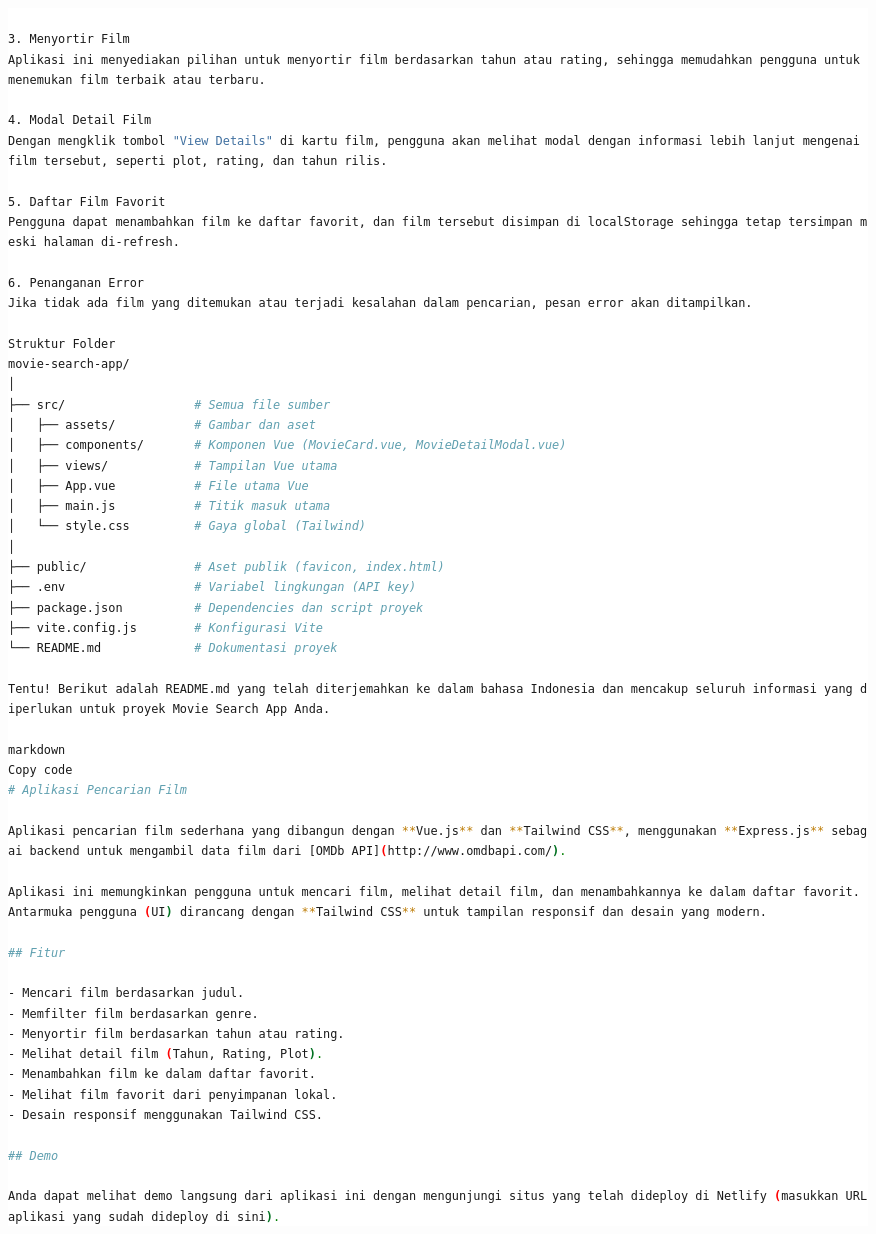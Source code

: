 ```bash

3. Menyortir Film
Aplikasi ini menyediakan pilihan untuk menyortir film berdasarkan tahun atau rating, sehingga memudahkan pengguna untuk menemukan film terbaik atau terbaru.

4. Modal Detail Film
Dengan mengklik tombol "View Details" di kartu film, pengguna akan melihat modal dengan informasi lebih lanjut mengenai film tersebut, seperti plot, rating, dan tahun rilis.

5. Daftar Film Favorit
Pengguna dapat menambahkan film ke daftar favorit, dan film tersebut disimpan di localStorage sehingga tetap tersimpan meski halaman di-refresh.

6. Penanganan Error
Jika tidak ada film yang ditemukan atau terjadi kesalahan dalam pencarian, pesan error akan ditampilkan.

Struktur Folder
movie-search-app/
│
├── src/                  # Semua file sumber
│   ├── assets/           # Gambar dan aset
│   ├── components/       # Komponen Vue (MovieCard.vue, MovieDetailModal.vue)
│   ├── views/            # Tampilan Vue utama
│   ├── App.vue           # File utama Vue
│   ├── main.js           # Titik masuk utama
│   └── style.css         # Gaya global (Tailwind)
│
├── public/               # Aset publik (favicon, index.html)
├── .env                  # Variabel lingkungan (API key)
├── package.json          # Dependencies dan script proyek
├── vite.config.js        # Konfigurasi Vite
└── README.md             # Dokumentasi proyek

Tentu! Berikut adalah README.md yang telah diterjemahkan ke dalam bahasa Indonesia dan mencakup seluruh informasi yang diperlukan untuk proyek Movie Search App Anda.

markdown
Copy code
# Aplikasi Pencarian Film

Aplikasi pencarian film sederhana yang dibangun dengan **Vue.js** dan **Tailwind CSS**, menggunakan **Express.js** sebagai backend untuk mengambil data film dari [OMDb API](http://www.omdbapi.com/).

Aplikasi ini memungkinkan pengguna untuk mencari film, melihat detail film, dan menambahkannya ke dalam daftar favorit. Antarmuka pengguna (UI) dirancang dengan **Tailwind CSS** untuk tampilan responsif dan desain yang modern.

## Fitur

- Mencari film berdasarkan judul.
- Memfilter film berdasarkan genre.
- Menyortir film berdasarkan tahun atau rating.
- Melihat detail film (Tahun, Rating, Plot).
- Menambahkan film ke dalam daftar favorit.
- Melihat film favorit dari penyimpanan lokal.
- Desain responsif menggunakan Tailwind CSS.

## Demo

Anda dapat melihat demo langsung dari aplikasi ini dengan mengunjungi situs yang telah dideploy di Netlify (masukkan URL aplikasi yang sudah dideploy di sini).

```